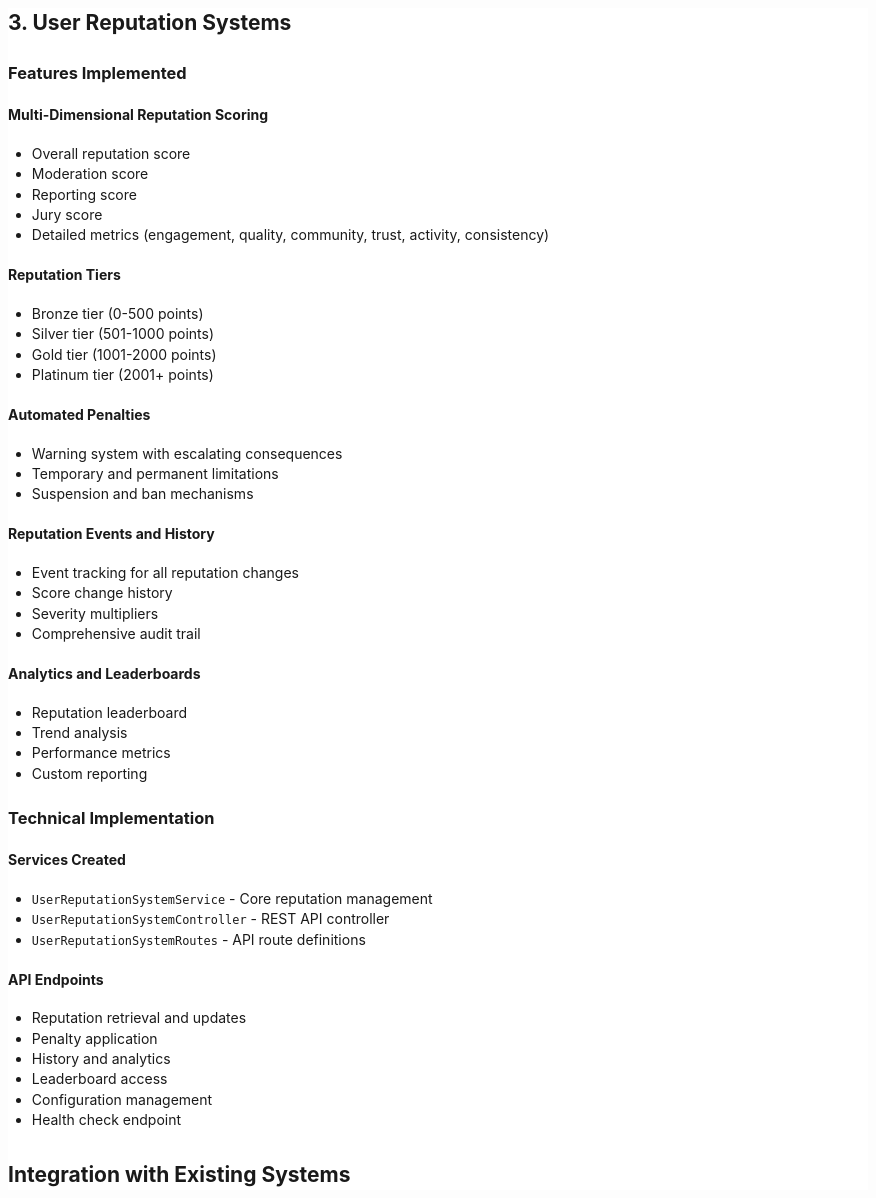 ## 3. User Reputation Systems

### Features Implemented

#### Multi-Dimensional Reputation Scoring
- Overall reputation score
- Moderation score
- Reporting score
- Jury score
- Detailed metrics (engagement, quality, community, trust, activity, consistency)

#### Reputation Tiers
- Bronze tier (0-500 points)
- Silver tier (501-1000 points)
- Gold tier (1001-2000 points)
- Platinum tier (2001+ points)

#### Automated Penalties
- Warning system with escalating consequences
- Temporary and permanent limitations
- Suspension and ban mechanisms

#### Reputation Events and History
- Event tracking for all reputation changes
- Score change history
- Severity multipliers
- Comprehensive audit trail

#### Analytics and Leaderboards
- Reputation leaderboard
- Trend analysis
- Performance metrics
- Custom reporting

### Technical Implementation

#### Services Created
- `UserReputationSystemService` - Core reputation management
- `UserReputationSystemController` - REST API controller
- `UserReputationSystemRoutes` - API route definitions

#### API Endpoints
- Reputation retrieval and updates
- Penalty application
- History and analytics
- Leaderboard access
- Configuration management
- Health check endpoint

## Integration with Existing Systems
